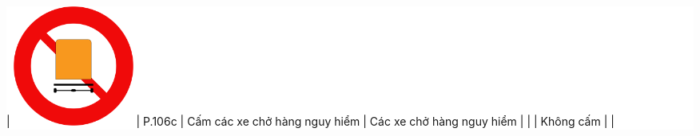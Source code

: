 | <img alt="" width="150px" src="../public/road-signs/P106c.svg"/>  | P.106c            | Cấm các xe chở hàng nguy hiểm                                          | Các xe chở hàng nguy hiểm                                                        |                                                                  |                           | Không cấm  |                                                                                                                                                                                                                    |